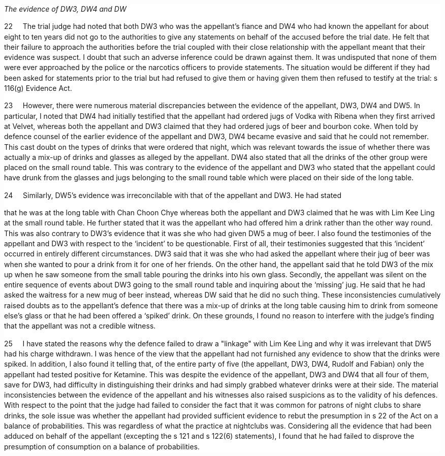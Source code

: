 _The evidence of DW3, DW4 and DW_ 

22     The trial judge had noted that both DW3 who was the appellant’s fiance and DW4 who had known the appellant for about eight to ten years did not go to the authorities to give any statements on behalf of the accused before the trial date. He felt that their failure to approach the authorities before the trial coupled with their close relationship with the appellant meant that their evidence was suspect. I doubt that such an adverse inference could be drawn against them. It was undisputed that none of them were ever approached by the police or the narcotics officers to provide statements. The situation would be different if they had been asked for statements prior to the trial but had refused to give them or having given them then refused to testify at the trial: s 116(g) Evidence Act. 

23     However, there were numerous material discrepancies between the evidence of the appellant, DW3, DW4 and DW5. In particular, I noted that DW4 had initially testified that the appellant had ordered jugs of Vodka with Ribena when they first arrived at Velvet, whereas both the appellant and DW3 claimed that they had ordered jugs of beer and bourbon coke. When told by defence counsel of the earlier evidence of the appellant and DW3, DW4 became evasive and said that he could not remember. This cast doubt on the types of drinks that were ordered that night, which was relevant towards the issue of whether there was actually a mix-up of drinks and glasses as alleged by the appellant. DW4 also stated that all the drinks of the other group were placed on the small round table. This was contrary to the evidence of the appellant and DW3 who stated that the appellant could have drunk from the glasses and jugs belonging to the small round table which were placed on their side of the long table. 

24     Similarly, DW5’s evidence was irreconcilable with that of the appellant and DW3. He had stated 


that he was at the long table with Chan Choon Chye whereas both the appellant and DW3 claimed that he was with Lim Kee Ling at the small round table. He further stated that it was the appellant who had offered him a drink rather than the other way round. This was also contrary to DW3’s evidence that it was she who had given DW5 a mug of beer. I also found the testimonies of the appellant and DW3 with respect to the ‘incident’ to be questionable. First of all, their testimonies suggested that this ‘incident’ occurred in entirely different circumstances. DW3 said that it was she who had asked the appellant where their jug of beer was when she wanted to pour a drink from it for one of her friends. On the other hand, the appellant said that he told DW3 of the mix up when he saw someone from the small table pouring the drinks into his own glass. Secondly, the appellant was silent on the entire sequence of events about DW3 going to the small round table and inquiring about the ‘missing’ jug. He said that he had asked the waitress for a new mug of beer instead, whereas DW said that he did no such thing. These inconsistencies cumulatively raised doubts as to the appellant’s defence that there was a mix-up of drinks at the long table causing him to drink from someone else’s glass or that he had been offered a ‘spiked’ drink. On these grounds, I found no reason to interfere with the judge’s finding that the appellant was not a credible witness. 

25     I have stated the reasons why the defence failed to draw a "linkage" with Lim Kee Ling and why it was irrelevant that DW5 had his charge withdrawn. I was hence of the view that the appellant had not furnished any evidence to show that the drinks were spiked. In addition, I also found it telling that, of the entire party of five (the appellant, DW3, DW4, Rudolf and Fabian) only the appellant had tested positive for Ketamine. This was despite the evidence of the appellant, DW3 and DW4 that all four of them, save for DW3, had difficulty in distinguishing their drinks and had simply grabbed whatever drinks were at their side. The material inconsistencies between the evidence of the appellant and his witnesses also raised suspicions as to the validity of his defences. With respect to the point that the judge had failed to consider the fact that it was common for patrons of night clubs to share drinks, the sole issue was whether the appellant had provided sufficient evidence to rebut the presumption in s 22 of the Act on a balance of probabilities. This was regardless of what the practice at nightclubs was. Considering all the evidence that had been adduced on behalf of the appellant (excepting the s 121 and s 122(6) statements), I found that he had failed to disprove the presumption of consumption on a balance of probabilities. 
